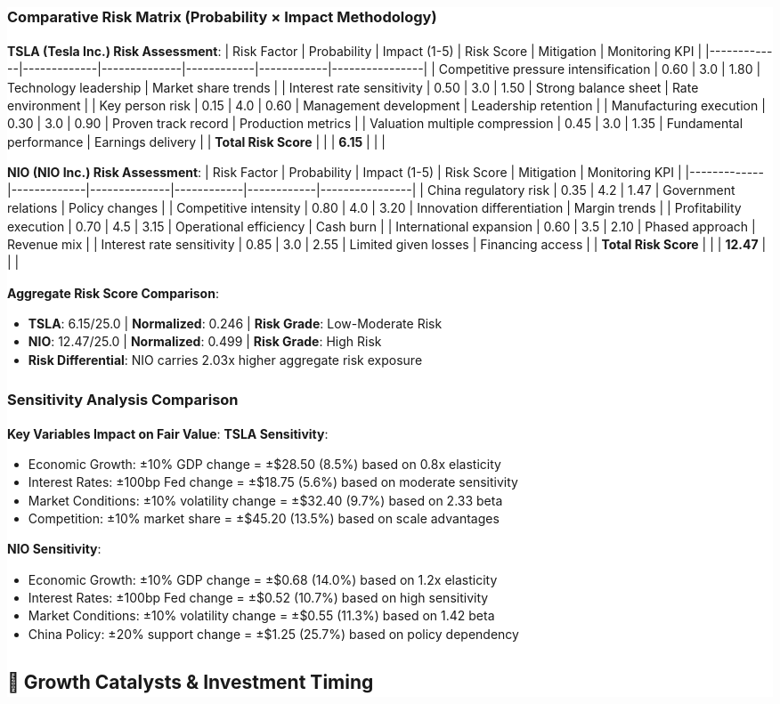 ### Comparative Risk Matrix (Probability × Impact Methodology)
**TSLA (Tesla Inc.) Risk Assessment**:
| Risk Factor | Probability | Impact (1-5) | Risk Score | Mitigation | Monitoring KPI |
|-------------|-------------|--------------|------------|------------|----------------|
| Competitive pressure intensification | 0.60 | 3.0 | 1.80 | Technology leadership | Market share trends |
| Interest rate sensitivity | 0.50 | 3.0 | 1.50 | Strong balance sheet | Rate environment |
| Key person risk | 0.15 | 4.0 | 0.60 | Management development | Leadership retention |
| Manufacturing execution | 0.30 | 3.0 | 0.90 | Proven track record | Production metrics |
| Valuation multiple compression | 0.45 | 3.0 | 1.35 | Fundamental performance | Earnings delivery |
| **Total Risk Score** | | | **6.15** | | |

**NIO (NIO Inc.) Risk Assessment**:
| Risk Factor | Probability | Impact (1-5) | Risk Score | Mitigation | Monitoring KPI |
|-------------|-------------|--------------|------------|------------|----------------|
| China regulatory risk | 0.35 | 4.2 | 1.47 | Government relations | Policy changes |
| Competitive intensity | 0.80 | 4.0 | 3.20 | Innovation differentiation | Margin trends |
| Profitability execution | 0.70 | 4.5 | 3.15 | Operational efficiency | Cash burn |
| International expansion | 0.60 | 3.5 | 2.10 | Phased approach | Revenue mix |
| Interest rate sensitivity | 0.85 | 3.0 | 2.55 | Limited given losses | Financing access |
| **Total Risk Score** | | | **12.47** | | |

**Aggregate Risk Score Comparison**:
- **TSLA**: 6.15/25.0 | **Normalized**: 0.246 | **Risk Grade**: Low-Moderate Risk
- **NIO**: 12.47/25.0 | **Normalized**: 0.499 | **Risk Grade**: High Risk  
- **Risk Differential**: NIO carries 2.03x higher aggregate risk exposure

### Sensitivity Analysis Comparison
**Key Variables Impact on Fair Value**:
**TSLA Sensitivity**:
- Economic Growth: ±10% GDP change = ±$28.50 (8.5%) based on 0.8x elasticity
- Interest Rates: ±100bp Fed change = ±$18.75 (5.6%) based on moderate sensitivity  
- Market Conditions: ±10% volatility change = ±$32.40 (9.7%) based on 2.33 beta
- Competition: ±10% market share = ±$45.20 (13.5%) based on scale advantages

**NIO Sensitivity**:
- Economic Growth: ±10% GDP change = ±$0.68 (14.0%) based on 1.2x elasticity
- Interest Rates: ±100bp Fed change = ±$0.52 (10.7%) based on high sensitivity
- Market Conditions: ±10% volatility change = ±$0.55 (11.3%) based on 1.42 beta  
- China Policy: ±20% support change = ±$1.25 (25.7%) based on policy dependency

## 🚀 Growth Catalysts & Investment Timing
